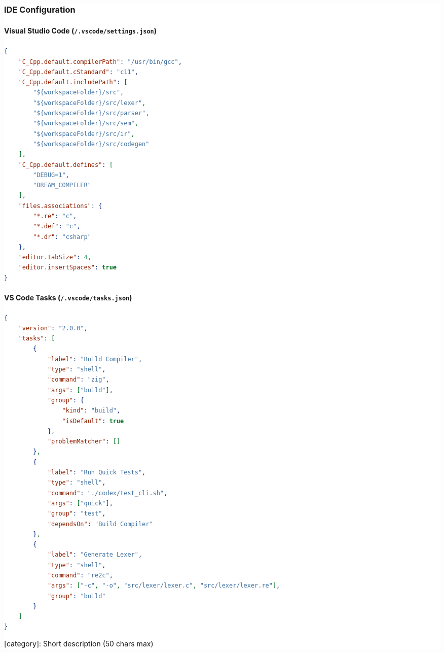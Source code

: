 ### IDE Configuration

#### Visual Studio Code (`/.vscode/settings.json`)

```json
{
    "C_Cpp.default.compilerPath": "/usr/bin/gcc",
    "C_Cpp.default.cStandard": "c11",
    "C_Cpp.default.includePath": [
        "${workspaceFolder}/src",
        "${workspaceFolder}/src/lexer",
        "${workspaceFolder}/src/parser",
        "${workspaceFolder}/src/sem",
        "${workspaceFolder}/src/ir",
        "${workspaceFolder}/src/codegen"
    ],
    "C_Cpp.default.defines": [
        "DEBUG=1",
        "DREAM_COMPILER"
    ],
    "files.associations": {
        "*.re": "c",
        "*.def": "c",
        "*.dr": "csharp"
    },
    "editor.tabSize": 4,
    "editor.insertSpaces": true
}
```

#### VS Code Tasks (`/.vscode/tasks.json`)

```json
{
    "version": "2.0.0",
    "tasks": [
        {
            "label": "Build Compiler",
            "type": "shell",
            "command": "zig",
            "args": ["build"],
            "group": {
                "kind": "build",
                "isDefault": true
            },
            "problemMatcher": []
        },
        {
            "label": "Run Quick Tests",
            "type": "shell",
            "command": "./codex/test_cli.sh",
            "args": ["quick"],
            "group": "test",
            "dependsOn": "Build Compiler"
        },
        {
            "label": "Generate Lexer",
            "type": "shell",
            "command": "re2c",
            "args": ["-c", "-o", "src/lexer/lexer.c", "src/lexer/lexer.re"],
            "group": "build"
        }
    ]
}
```

   [category]: Short description (50 chars max)